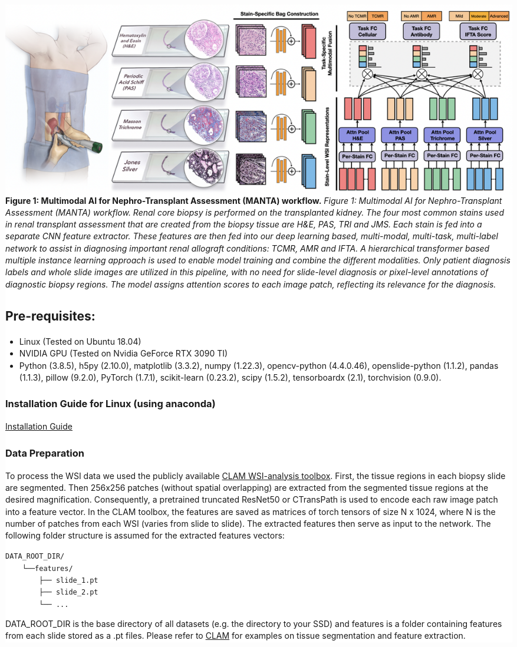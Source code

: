 <img src="modelfig.001.png" width="1000px" align="center" />\
**Figure 1: Multimodal AI for Nephro-Transplant Assessment (MANTA) workflow.** 
*Figure 1: Multimodal AI for Nephro-Transplant Assessment (MANTA) workflow. Renal core biopsy is performed on the transplanted kidney. The four most common stains used in renal transplant assessment that are created from the biopsy tissue are H&E, PAS, TRI and JMS. Each stain is fed into a separate CNN feature extractor. These features are then fed into our deep learning based, multi-modal, multi-task, multi-label network to assist in diagnosing important renal allograft conditions: TCMR, AMR and IFTA. A hierarchical transformer based multiple instance learning approach is used to enable model training and combine the different modalities. Only patient diagnosis labels and whole slide images are utilized in this pipeline, with no need for slide-level diagnosis or pixel-level annotations of diagnostic biopsy regions. The model assigns attention scores to each image patch, reflecting its relevance for the diagnosis.*


## Pre-requisites:
* Linux (Tested on Ubuntu 18.04)
* NVIDIA GPU (Tested on Nvidia GeForce RTX 3090 TI)
* Python (3.8.5), h5py (2.10.0), matplotlib (3.3.2), numpy (1.22.3), opencv-python (4.4.0.46), openslide-python (1.1.2), pandas (1.1.3), pillow (9.2.0), PyTorch (1.7.1), scikit-learn (0.23.2), scipy (1.5.2), tensorboardx (2.1), torchvision (0.9.0).

### Installation Guide for Linux (using anaconda)
[Installation Guide](https://github.com/mahmoodlab/CLAM/blob/master/docs/INSTALLATION.md)


### Data Preparation
To process the WSI data we used the publicly available [CLAM WSI-analysis toolbox](https://github.com/mahmoodlab/CLAM). First, the tissue regions in each biopsy slide are segmented. Then 256x256 patches (without spatial overlapping) are extracted from the segmented tissue regions at the desired magnification. Consequently, a pretrained truncated ResNet50 or CTransPath is used to encode each raw image patch into a feature vector. In the CLAM toolbox, the features are saved as matrices of torch tensors of size N x 1024, where N is the number of patches from each WSI (varies from slide to slide). The extracted features then serve as input to the network. The following folder structure is assumed for the extracted features vectors:    
```bash
DATA_ROOT_DIR/
    └──features/
        ├── slide_1.pt
        ├── slide_2.pt
        └── ...
```
DATA_ROOT_DIR is the base directory of all datasets (e.g. the directory to your SSD) and features is a folder containing features from each slide stored as a .pt files. Please refer to [CLAM](https://github.com/mahmoodlab/CLAM) for examples on tissue segmentation and feature extraction. 
